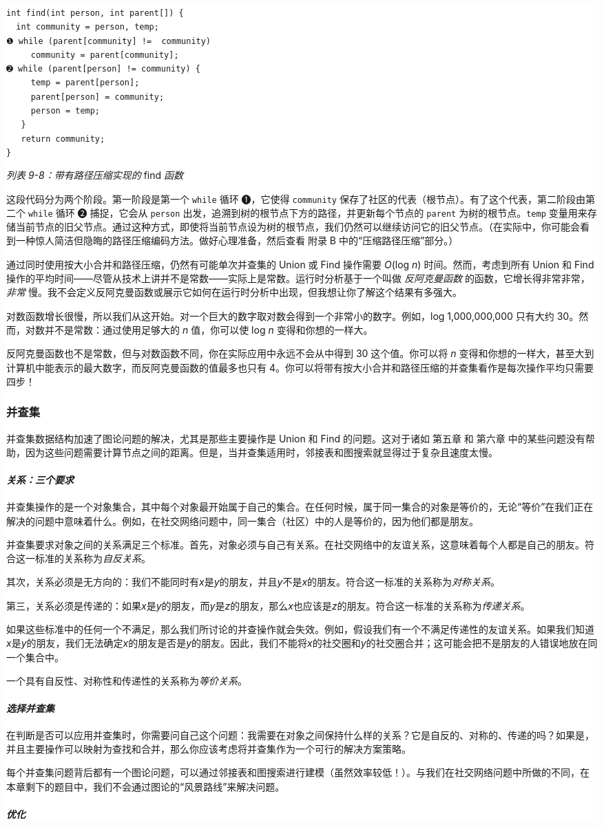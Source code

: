 ```
int find(int person, int parent[]) {
  int community = person, temp;
❶ while (parent[community] !=  community)
     community = parent[community];
➋ while (parent[person] != community) {
     temp = parent[person];
     parent[person] = community;
     person = temp;
   }
   return community;
}
```

*列表 9-8：带有路径压缩实现的* find *函数*

这段代码分为两个阶段。第一阶段是第一个 `while` 循环 ❶，它使得 `community` 保存了社区的代表（根节点）。有了这个代表，第二阶段由第二个 `while` 循环 ➋ 捕捉，它会从 `person` 出发，追溯到树的根节点下方的路径，并更新每个节点的 `parent` 为树的根节点。`temp` 变量用来存储当前节点的旧父节点。通过这种方式，即使将当前节点设为树的根节点，我们仍然可以继续访问它的旧父节点。（在实际中，你可能会看到一种惊人简洁但隐晦的路径压缩编码方法。做好心理准备，然后查看 附录 B 中的“压缩路径压缩”部分。）

通过同时使用按大小合并和路径压缩，仍然有可能单次并查集的 Union 或 Find 操作需要 *O*(log *n*) 时间。然而，考虑到所有 Union 和 Find 操作的平均时间——尽管从技术上讲并不是常数——实际上是常数。运行时分析基于一个叫做 *反阿克曼函数* 的函数，它增长得非常非常，*非常* 慢。我不会定义反阿克曼函数或展示它如何在运行时分析中出现，但我想让你了解这个结果有多强大。

对数函数增长很慢，所以我们从这开始。对一个巨大的数字取对数会得到一个非常小的数字。例如，log 1,000,000,000 只有大约 30。然而，对数并不是常数：通过使用足够大的 *n* 值，你可以使 log *n* 变得和你想的一样大。

反阿克曼函数也不是常数，但与对数函数不同，你在实际应用中永远不会从中得到 30 这个值。你可以将 *n* 变得和你想的一样大，甚至大到计算机中能表示的最大数字，而反阿克曼函数的值最多也只有 4。你可以将带有按大小合并和路径压缩的并查集看作是每次操作平均只需要四步！

### 并查集

并查集数据结构加速了图论问题的解决，尤其是那些主要操作是 Union 和 Find 的问题。这对于诸如 第五章 和 第六章 中的某些问题没有帮助，因为这些问题需要计算节点之间的距离。但是，当并查集适用时，邻接表和图搜索就显得过于复杂且速度太慢。

#### *关系：三个要求*

并查集操作的是一个对象集合，其中每个对象最开始属于自己的集合。在任何时候，属于同一集合的对象是等价的，无论“等价”在我们正在解决的问题中意味着什么。例如，在社交网络问题中，同一集合（社区）中的人是等价的，因为他们都是朋友。

并查集要求对象之间的关系满足三个标准。首先，对象必须与自己有关系。在社交网络中的友谊关系，这意味着每个人都是自己的朋友。符合这一标准的关系称为*自反关系*。

其次，关系必须是无方向的：我们不能同时有*x*是*y*的朋友，并且*y*不是*x*的朋友。符合这一标准的关系称为*对称关系*。

第三，关系必须是传递的：如果*x*是*y*的朋友，而*y*是*z*的朋友，那么*x*也应该是*z*的朋友。符合这一标准的关系称为*传递关系*。

如果这些标准中的任何一个不满足，那么我们所讨论的并查操作就会失效。例如，假设我们有一个不满足传递性的友谊关系。如果我们知道*x*是*y*的朋友，我们无法确定*x*的朋友是否是*y*的朋友。因此，我们不能将*x*的社交圈和*y*的社交圈合并；这可能会把不是朋友的人错误地放在同一个集合中。

一个具有自反性、对称性和传递性的关系称为*等价关系*。

#### *选择并查集*

在判断是否可以应用并查集时，你需要问自己这个问题：我需要在对象之间保持什么样的关系？它是自反的、对称的、传递的吗？如果是，并且主要操作可以映射为查找和合并，那么你应该考虑将并查集作为一个可行的解决方案策略。

每个并查集问题背后都有一个图论问题，可以通过邻接表和图搜索进行建模（虽然效率较低！）。与我们在社交网络问题中所做的不同，在本章剩下的题目中，我们不会通过图论的“风景路线”来解决问题。

#### *优化*
